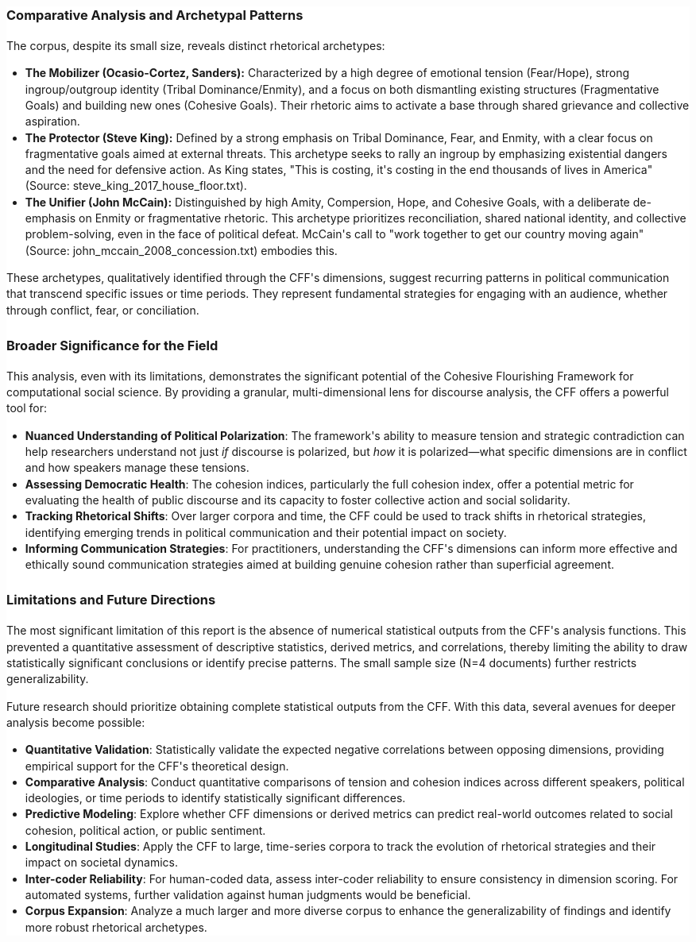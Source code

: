 ### Comparative Analysis and Archetypal Patterns

The corpus, despite its small size, reveals distinct rhetorical archetypes:
*   **The Mobilizer (Ocasio-Cortez, Sanders):** Characterized by a high degree of emotional tension (Fear/Hope), strong ingroup/outgroup identity (Tribal Dominance/Enmity), and a focus on both dismantling existing structures (Fragmentative Goals) and building new ones (Cohesive Goals). Their rhetoric aims to activate a base through shared grievance and collective aspiration.
*   **The Protector (Steve King):** Defined by a strong emphasis on Tribal Dominance, Fear, and Enmity, with a clear focus on fragmentative goals aimed at external threats. This archetype seeks to rally an ingroup by emphasizing existential dangers and the need for defensive action. As King states, "This is costing, it's costing in the end thousands of lives in America" (Source: steve_king_2017_house_floor.txt).
*   **The Unifier (John McCain):** Distinguished by high Amity, Compersion, Hope, and Cohesive Goals, with a deliberate de-emphasis on Enmity or fragmentative rhetoric. This archetype prioritizes reconciliation, shared national identity, and collective problem-solving, even in the face of political defeat. McCain's call to "work together to get our country moving again" (Source: john_mccain_2008_concession.txt) embodies this.

These archetypes, qualitatively identified through the CFF's dimensions, suggest recurring patterns in political communication that transcend specific issues or time periods. They represent fundamental strategies for engaging with an audience, whether through conflict, fear, or conciliation.

### Broader Significance for the Field

This analysis, even with its limitations, demonstrates the significant potential of the Cohesive Flourishing Framework for computational social science. By providing a granular, multi-dimensional lens for discourse analysis, the CFF offers a powerful tool for:
*   **Nuanced Understanding of Political Polarization**: The framework's ability to measure tension and strategic contradiction can help researchers understand not just *if* discourse is polarized, but *how* it is polarized—what specific dimensions are in conflict and how speakers manage these tensions.
*   **Assessing Democratic Health**: The cohesion indices, particularly the full cohesion index, offer a potential metric for evaluating the health of public discourse and its capacity to foster collective action and social solidarity.
*   **Tracking Rhetorical Shifts**: Over larger corpora and time, the CFF could be used to track shifts in rhetorical strategies, identifying emerging trends in political communication and their potential impact on society.
*   **Informing Communication Strategies**: For practitioners, understanding the CFF's dimensions can inform more effective and ethically sound communication strategies aimed at building genuine cohesion rather than superficial agreement.

### Limitations and Future Directions

The most significant limitation of this report is the absence of numerical statistical outputs from the CFF's analysis functions. This prevented a quantitative assessment of descriptive statistics, derived metrics, and correlations, thereby limiting the ability to draw statistically significant conclusions or identify precise patterns. The small sample size (N=4 documents) further restricts generalizability.

Future research should prioritize obtaining complete statistical outputs from the CFF. With this data, several avenues for deeper analysis become possible:
*   **Quantitative Validation**: Statistically validate the expected negative correlations between opposing dimensions, providing empirical support for the CFF's theoretical design.
*   **Comparative Analysis**: Conduct quantitative comparisons of tension and cohesion indices across different speakers, political ideologies, or time periods to identify statistically significant differences.
*   **Predictive Modeling**: Explore whether CFF dimensions or derived metrics can predict real-world outcomes related to social cohesion, political action, or public sentiment.
*   **Longitudinal Studies**: Apply the CFF to large, time-series corpora to track the evolution of rhetorical strategies and their impact on societal dynamics.
*   **Inter-coder Reliability**: For human-coded data, assess inter-coder reliability to ensure consistency in dimension scoring. For automated systems, further validation against human judgments would be beneficial.
*   **Corpus Expansion**: Analyze a much larger and more diverse corpus to enhance the generalizability of findings and identify more robust rhetorical archetypes.